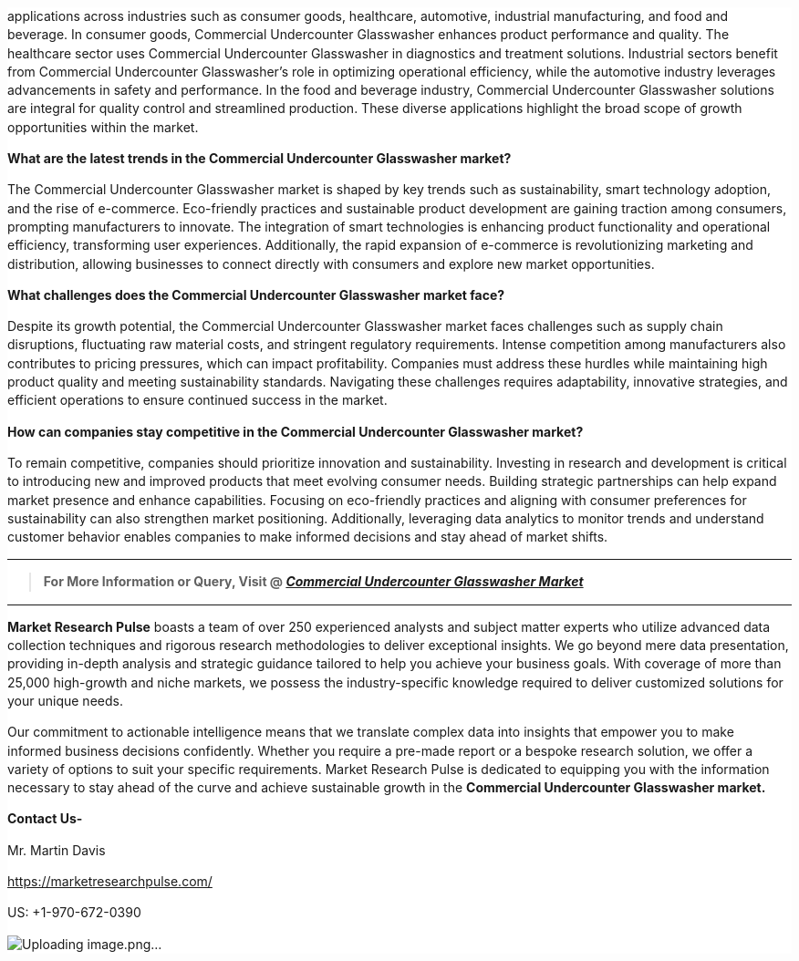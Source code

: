 applications across industries such as consumer goods, healthcare, automotive, industrial manufacturing, and food and beverage. In consumer goods, Commercial Undercounter Glasswasher enhances product performance and quality. The healthcare sector uses Commercial Undercounter Glasswasher in diagnostics and treatment solutions. Industrial sectors benefit from Commercial Undercounter Glasswasher&rsquo;s role in optimizing operational efficiency, while the automotive industry leverages advancements in safety and performance. In the food and beverage industry, Commercial Undercounter Glasswasher solutions are integral for quality control and streamlined production. These diverse applications highlight the broad scope of growth opportunities within the market.</p><p><strong>What are the latest trends in the Commercial Undercounter Glasswasher market?</strong></p><p>The Commercial Undercounter Glasswasher market is shaped by key trends such as sustainability, smart technology adoption, and the rise of e-commerce. Eco-friendly practices and sustainable product development are gaining traction among consumers, prompting manufacturers to innovate. The integration of smart technologies is enhancing product functionality and operational efficiency, transforming user experiences. Additionally, the rapid expansion of e-commerce is revolutionizing marketing and distribution, allowing businesses to connect directly with consumers and explore new market opportunities.</p><p><strong>What challenges does the Commercial Undercounter Glasswasher market face?</strong></p><p>Despite its growth potential, the Commercial Undercounter Glasswasher market faces challenges such as supply chain disruptions, fluctuating raw material costs, and stringent regulatory requirements. Intense competition among manufacturers also contributes to pricing pressures, which can impact profitability. Companies must address these hurdles while maintaining high product quality and meeting sustainability standards. Navigating these challenges requires adaptability, innovative strategies, and efficient operations to ensure continued success in the market.</p><p><strong>How can companies stay competitive in the Commercial Undercounter Glasswasher market?</strong></p><p>To remain competitive, companies should prioritize innovation and sustainability. Investing in research and development is critical to introducing new and improved products that meet evolving consumer needs. Building strategic partnerships can help expand market presence and enhance capabilities. Focusing on eco-friendly practices and aligning with consumer preferences for sustainability can also strengthen market positioning. Additionally, leveraging data analytics to monitor trends and understand customer behavior enables companies to make informed decisions and stay ahead of market shifts.</p><hr /><blockquote><p><strong>For More Information or Query, Visit @&nbsp;<em><a href="https://marketresearchpulse.com/report/119832/commercial-undercounter-glasswasher-market?utm_source=Linkedin&utm_medium=023">Commercial Undercounter Glasswasher Market</a></em></strong></p></blockquote><hr /><p><strong>Market Research Pulse</strong> boasts a team of over 250 experienced analysts and subject matter experts who utilize advanced data collection techniques and rigorous research methodologies to deliver exceptional insights. We go beyond mere data presentation, providing in-depth analysis and strategic guidance tailored to help you achieve your business goals. With coverage of more than 25,000 high-growth and niche markets, we possess the industry-specific knowledge required to deliver customized solutions for your unique needs.</p><p>Our commitment to actionable intelligence means that we translate complex data into insights that empower you to make informed business decisions confidently. Whether you require a pre-made report or a bespoke research solution, we offer a variety of options to suit your specific requirements. Market Research Pulse is dedicated to equipping you with the information necessary to stay ahead of the curve and achieve sustainable growth in the <strong>Commercial Undercounter Glasswasher market.</strong></p><p><strong>Contact Us-</strong></p><p>Mr. Martin Davis</p><p>https://marketresearchpulse.com/</p><p>US: +1-970-672-0390</p>
![Uploading image.png…]()
